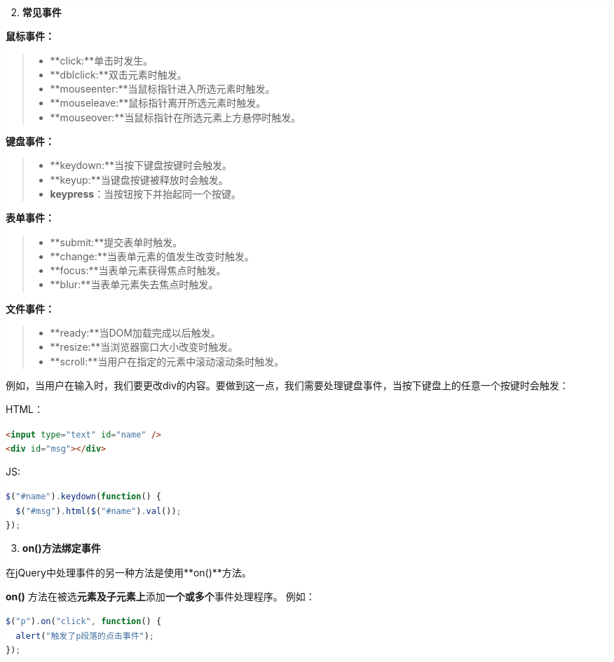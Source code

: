 

2. **常见事件**

**鼠标事件：**

> - **click:**单击时发生。
> - **dblclick:**双击元素时触发。
> - **mouseenter:**当鼠标指针进入所选元素时触发。
> - **mouseleave:**鼠标指针离开所选元素时触发。
> - **mouseover:**当鼠标指针在所选元素上方悬停时触发。

**键盘事件：**

> - **keydown:**当按下键盘按键时会触发。
> - **keyup:**当键盘按键被释放时会触发。
> - **keypress**：当按钮按下并抬起同一个按键。

**表单事件：**

> - **submit:**提交表单时触发。
> - **change:**当表单元素的值发生改变时触发。
> - **focus:**当表单元素获得焦点时触发。
> - **blur:**当表单元素失去焦点时触发。

**文件事件：**

> - **ready:**当DOM加载完成以后触发。
> - **resize:**当浏览器窗口大小改变时触发。
> - **scroll:**当用户在指定的元素中滚动滚动条时触发。

例如，当用户在输入时，我们要更改div的内容。要做到这一点，我们需要处理键盘事件，当按下键盘上的任意一个按键时会触发：

HTML：

```html
<input type="text" id="name" />
<div id="msg"></div>
```

JS:

```javascript
$("#name").keydown(function() {
  $("#msg").html($("#name").val());
});
```



3. **on()方法绑定事件**

在jQuery中处理事件的另一种方法是使用**on()**方法。

**on()** 方法在被选**元素及子元素上**添加**一个或多个**事件处理程序。 例如：

```javascript
$("p").on("click", function() {
  alert("触发了p段落的点击事件");
});
```
